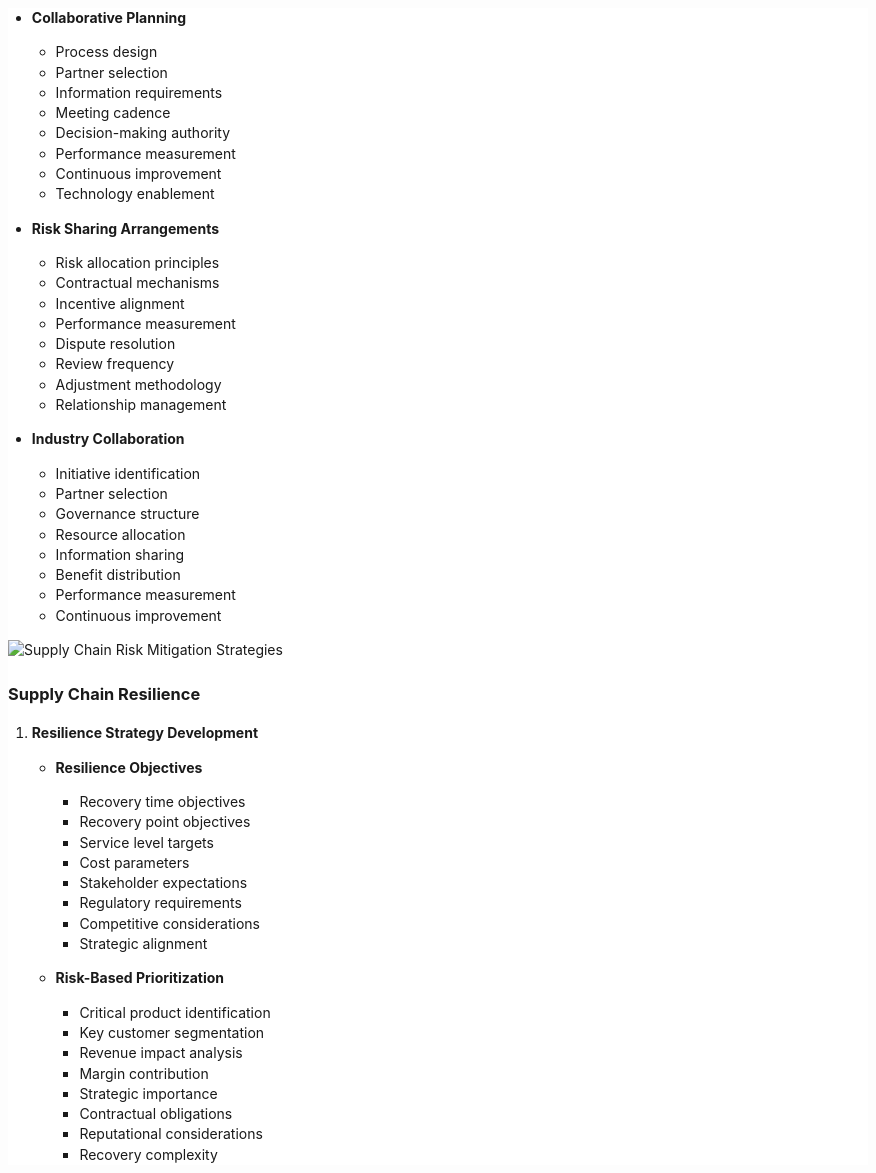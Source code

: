    - **Collaborative Planning**
     - Process design
     - Partner selection
     - Information requirements
     - Meeting cadence
     - Decision-making authority
     - Performance measurement
     - Continuous improvement
     - Technology enablement

   - **Risk Sharing Arrangements**
     - Risk allocation principles
     - Contractual mechanisms
     - Incentive alignment
     - Performance measurement
     - Dispute resolution
     - Review frequency
     - Adjustment methodology
     - Relationship management

   - **Industry Collaboration**
     - Initiative identification
     - Partner selection
     - Governance structure
     - Resource allocation
     - Information sharing
     - Benefit distribution
     - Performance measurement
     - Continuous improvement

![Supply Chain Risk Mitigation Strategies](/images/courses/risk_management/supply_chain_risk_mitigation.png)

### Supply Chain Resilience

1. **Resilience Strategy Development**
   - **Resilience Objectives**
     - Recovery time objectives
     - Recovery point objectives
     - Service level targets
     - Cost parameters
     - Stakeholder expectations
     - Regulatory requirements
     - Competitive considerations
     - Strategic alignment
   
   - **Risk-Based Prioritization**
     - Critical product identification
     - Key customer segmentation
     - Revenue impact analysis
     - Margin contribution
     - Strategic importance
     - Contractual obligations
     - Reputational considerations
     - Recovery complexity
